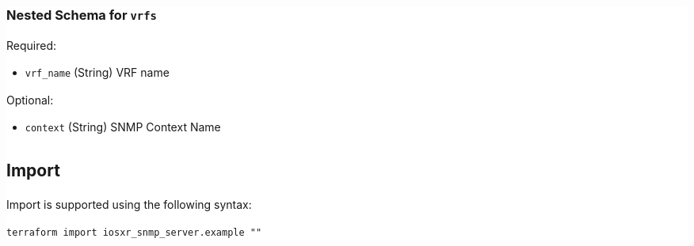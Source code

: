 
<a id="nestedatt--vrfs"></a>
### Nested Schema for `vrfs`

Required:

- `vrf_name` (String) VRF name

Optional:

- `context` (String) SNMP Context Name

## Import

Import is supported using the following syntax:

```shell
terraform import iosxr_snmp_server.example ""
```
